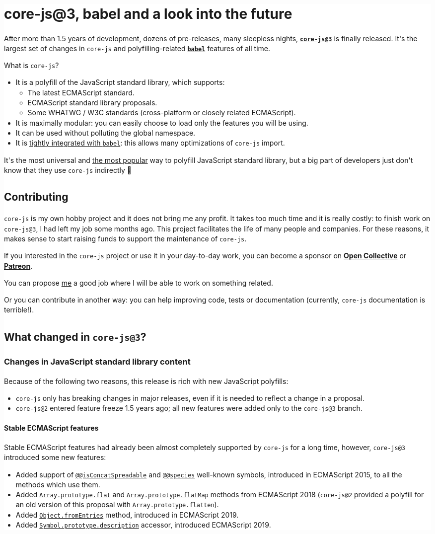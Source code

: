 # core-js@3, babel and a look into the future

After more than 1.5 years of development, dozens of pre-releases, many sleepless nights, **[`core-js@3`](https://github.com/zloirock/core-js)** is finally released. It's the largest set of changes in `core-js` and polyfilling-related **[`babel`](https://babeljs.io)** features of all time.

What is `core-js`?
- It is a polyfill of the JavaScript standard library, which supports:
  - The latest ECMAScript standard.
  - ECMAScript standard library proposals.
  - Some WHATWG / W3C standards (cross-platform or closely related ECMAScript).
- It is maximally modular: you can easily choose to load only the features you will be using.
- It can be used without polluting the global namespace.
- It is [tightly integrated with `babel`](#Babel): this allows many optimizations of `core-js` import.

It's the most universal and [the most popular](https://www.npmtrends.com/core-js-vs-es5-shim-vs-es6-shim-vs-airbnb-js-shims-vs-polyfill-library-vs-polyfill-service-vs-js-polyfills) way to polyfill JavaScript standard library, but a big part of developers just don't know that they use `core-js` indirectly 🙂

## Contributing

`core-js` is my own hobby project and it does not bring me any profit. It takes too much time and it is really costly: to finish work on `core-js@3`, I had left my job some months ago. This project facilitates the life of many people and companies. For these reasons, it makes sense to start raising funds to support the maintenance of `core-js`.

If you interested in the `core-js` project or use it in your day-to-day work, you can become a sponsor on **[Open Collective](https://opencollective.com/core-js#sponsor)** or **[Patreon](https://www.patreon.com/zloirock)**.

You can propose [me](http://zloirock.ru/) a good job where I will be able to work on something related.

Or you can contribute in another way: you can help improving code, tests or documentation (currently, `core-js` documentation is terrible!).

## What changed in `core-js@3`?

### Changes in JavaScript standard library content

Because of the following two reasons, this release is rich with new JavaScript polyfills:
- `core-js` only has breaking changes in major releases, even if it is needed to reflect a change in a proposal.
- `core-js@2` entered feature freeze 1.5 years ago; all new features were added only to the `core-js@3` branch.

#### Stable ECMAScript features

Stable ECMAScript features had already been almost completely supported by `core-js` for a long time, however, `core-js@3` introduced some new features:
- Added support of [`@@isConcatSpreadable`](https://developer.mozilla.org/en-US/docs/Web/JavaScript/Reference/Global_Objects/Symbol/isConcatSpreadable) and [`@@species`](https://developer.mozilla.org/en-US/docs/Web/JavaScript/Reference/Global_Objects/Symbol/species) well-known symbols, introduced in ECMAScript 2015, to all the methods which use them.
- Added [`Array.prototype.flat`](https://developer.mozilla.org/en-US/docs/Web/JavaScript/Reference/Global_Objects/Array/flat) and [`Array.prototype.flatMap`](https://developer.mozilla.org/en-US/docs/Web/JavaScript/Reference/Global_Objects/Array/flatMap) methods from ECMAScript 2018 (`core-js@2` provided a polyfill for an old version of this proposal with `Array.prototype.flatten`).
- Added [`Object.fromEntries`](https://developer.mozilla.org/en-US/docs/Web/JavaScript/Reference/Global_Objects/Object/fromEntries) method, introduced in ECMAScript 2019.
- Added [`Symbol.prototype.description`](https://developer.mozilla.org/en-US/docs/Web/JavaScript/Reference/Global_Objects/Symbol/description) accessor, introduced ECMAScript 2019.
